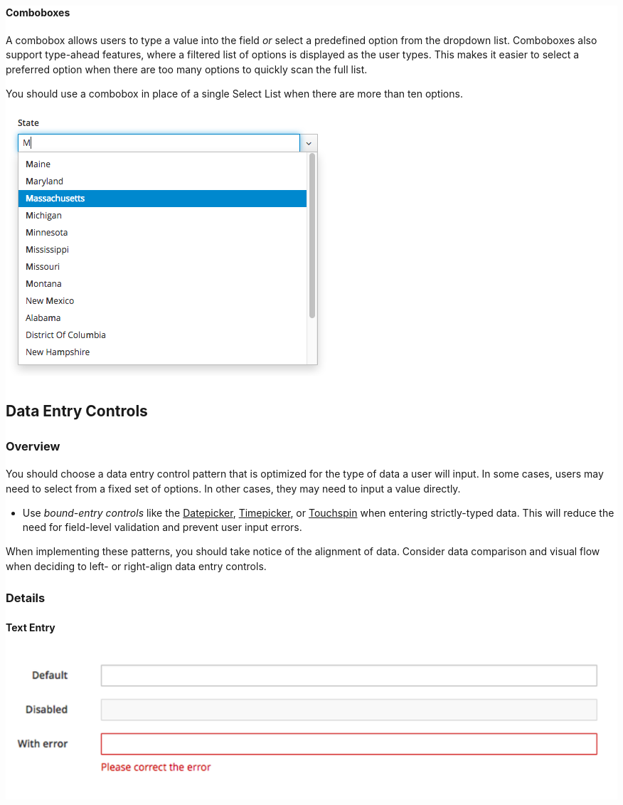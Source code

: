 #### Comboboxes
A combobox allows users to type a value into the field *or* select a predefined option from the dropdown list. Comboboxes also support type-ahead features, where a filtered list of options is displayed as the user types. This makes it easier to select a preferred option when there are too many options to quickly scan the full list.

You should use a combobox in place of a single Select List when there are more than ten options.

![Bootstrap Combobox](img/bootstrap-combobox.png)


## Data Entry Controls
### Overview

You should choose a data entry control pattern that is optimized for the type of data a user will input. In some cases, users may need to select from a fixed set of options. In other cases, they may need to input a value directly.
* Use *bound-entry controls* like the [Datepicker](http://www.patternfly.org/pattern-library/forms-and-controls/datepicker/), [Timepicker](http://www.patternfly.org/pattern-library/forms-and-controls/timepicker/), or [Touchspin](#bootstrap-touchspin) when entering strictly-typed data. This will reduce the need for field-level validation and prevent user input errors.

When implementing these patterns, you should take notice of the alignment of data. Consider data comparison and visual flow when deciding to left- or right-align data entry controls.

### Details

#### Text Entry

![Right Aligned Labels](img/right-aligned-labels.png)
